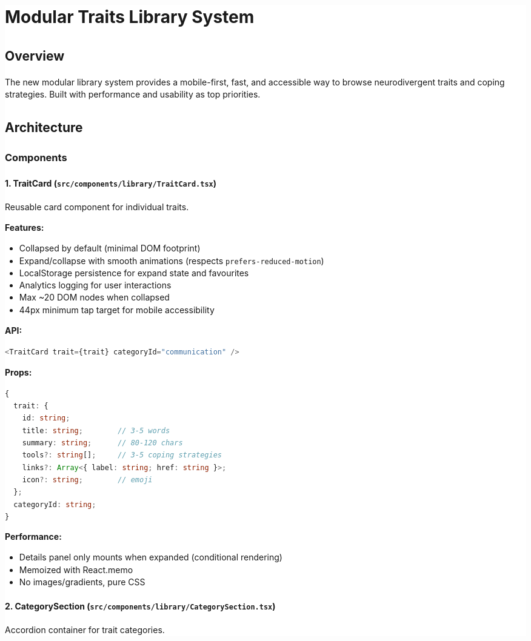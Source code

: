# Modular Traits Library System

## Overview

The new modular library system provides a mobile-first, fast, and accessible way to browse neurodivergent traits and coping strategies. Built with performance and usability as top priorities.

## Architecture

### Components

#### 1. **TraitCard** (`src/components/library/TraitCard.tsx`)
Reusable card component for individual traits.

**Features:**
- Collapsed by default (minimal DOM footprint)
- Expand/collapse with smooth animations (respects `prefers-reduced-motion`)
- LocalStorage persistence for expand state and favourites
- Analytics logging for user interactions
- Max ~20 DOM nodes when collapsed
- 44px minimum tap target for mobile accessibility

**API:**
```typescript
<TraitCard trait={trait} categoryId="communication" />
```

**Props:**
```typescript
{
  trait: {
    id: string;
    title: string;        // 3-5 words
    summary: string;      // 80-120 chars
    tools?: string[];     // 3-5 coping strategies
    links?: Array<{ label: string; href: string }>;
    icon?: string;        // emoji
  };
  categoryId: string;
}
```

**Performance:**
- Details panel only mounts when expanded (conditional rendering)
- Memoized with React.memo
- No images/gradients, pure CSS

#### 2. **CategorySection** (`src/components/library/CategorySection.tsx`)
Accordion container for trait categories.
